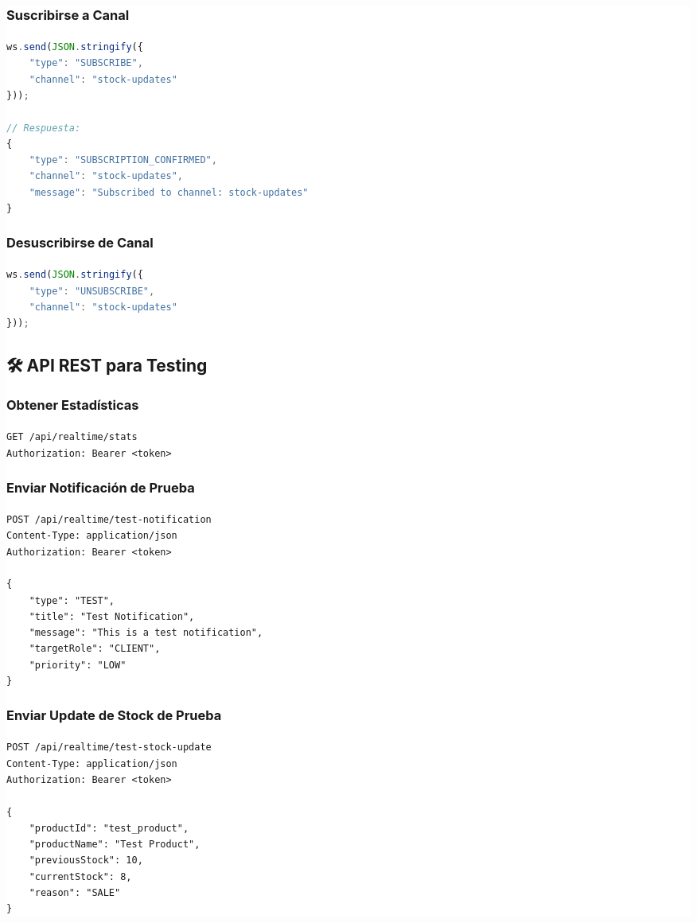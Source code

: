 ### Suscribirse a Canal
```javascript
ws.send(JSON.stringify({
    "type": "SUBSCRIBE",
    "channel": "stock-updates"
}));

// Respuesta:
{
    "type": "SUBSCRIPTION_CONFIRMED",
    "channel": "stock-updates",
    "message": "Subscribed to channel: stock-updates"
}
```

### Desuscribirse de Canal
```javascript
ws.send(JSON.stringify({
    "type": "UNSUBSCRIBE",
    "channel": "stock-updates"
}));
```

## 🛠️ API REST para Testing

### Obtener Estadísticas
```http
GET /api/realtime/stats
Authorization: Bearer <token>
```

### Enviar Notificación de Prueba
```http
POST /api/realtime/test-notification
Content-Type: application/json
Authorization: Bearer <token>

{
    "type": "TEST",
    "title": "Test Notification",
    "message": "This is a test notification",
    "targetRole": "CLIENT",
    "priority": "LOW"
}
```

### Enviar Update de Stock de Prueba
```http
POST /api/realtime/test-stock-update
Content-Type: application/json
Authorization: Bearer <token>

{
    "productId": "test_product",
    "productName": "Test Product",
    "previousStock": 10,
    "currentStock": 8,
    "reason": "SALE"
}
```
